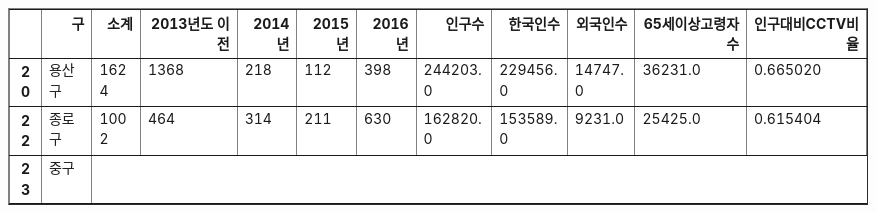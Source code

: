 


<div>
<style scoped>
    .dataframe tbody tr th:only-of-type {
        vertical-align: middle;
    }

    .dataframe tbody tr th {
        vertical-align: top;
    }
    
    .dataframe thead th {
        text-align: right;
    }
</style>
<table border="1" class="dataframe">
  <thead>
    <tr style="text-align: right;">
      <th></th>
      <th>구</th>
      <th>소계</th>
      <th>2013년도 이전</th>
      <th>2014년</th>
      <th>2015년</th>
      <th>2016년</th>
      <th>인구수</th>
      <th>한국인수</th>
      <th>외국인수</th>
      <th>65세이상고령자수</th>
      <th>인구대비CCTV비율</th>
    </tr>
  </thead>
  <tbody>
    <tr>
      <th>20</th>
      <td>용산구</td>
      <td>1624</td>
      <td>1368</td>
      <td>218</td>
      <td>112</td>
      <td>398</td>
      <td>244203.0</td>
      <td>229456.0</td>
      <td>14747.0</td>
      <td>36231.0</td>
      <td>0.665020</td>
    </tr>
    <tr>
      <th>22</th>
      <td>종로구</td>
      <td>1002</td>
      <td>464</td>
      <td>314</td>
      <td>211</td>
      <td>630</td>
      <td>162820.0</td>
      <td>153589.0</td>
      <td>9231.0</td>
      <td>25425.0</td>
      <td>0.615404</td>
    </tr>
    <tr>
      <th>23</th>
      <td>중구</td>